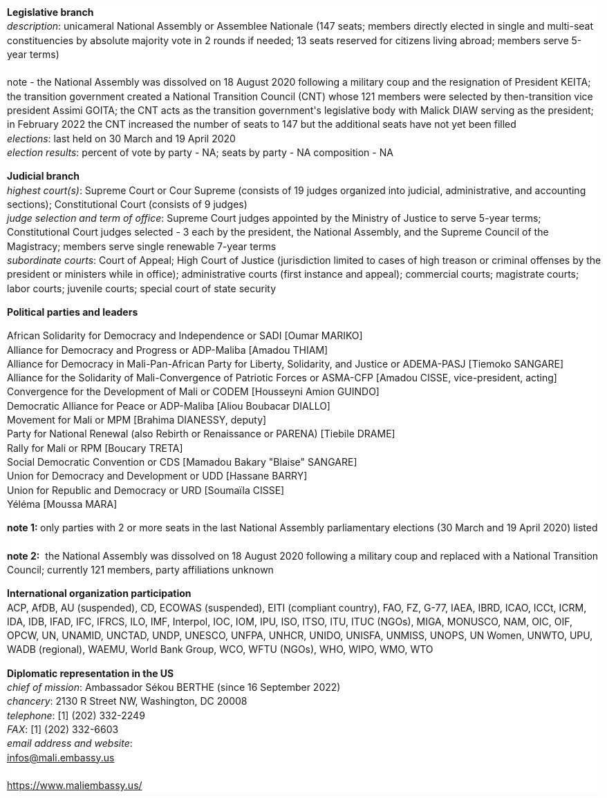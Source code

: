 **Legislative branch**<br>
_description_: unicameral National Assembly or Assemblee Nationale (147 seats; members directly elected in single and multi-seat constituencies by absolute majority vote in 2 rounds if needed; 13 seats reserved for citizens living abroad; members serve 5-year terms)<br><br>note - the National Assembly was dissolved on 18 August 2020 following a military coup and the resignation of President KEITA; the transition government created a National Transition Council (CNT) whose 121 members were selected by then-transition vice president Assimi GOITA; the CNT acts as the transition government's legislative body with Malick DIAW serving as the president; in February 2022 the CNT increased the number of seats to 147 but the additional seats have not yet been filled<br>
_elections_: last held on 30 March and 19 April 2020<br>
_election results_: percent of vote by party - NA; seats by party - NA composition - NA<br>

**Judicial branch**<br>
_highest court(s)_: Supreme Court or Cour Supreme (consists of 19 judges organized into judicial, administrative, and accounting sections); Constitutional Court (consists of 9 judges)<br>
_judge selection and term of office_: Supreme Court judges appointed by the Ministry of Justice to serve 5-year terms; Constitutional Court judges selected - 3 each by the president, the National Assembly, and the Supreme Council of the Magistracy; members serve single renewable 7-year terms<br>
_subordinate courts_: Court of Appeal; High Court of Justice (jurisdiction limited to cases of high treason or criminal offenses by the president or ministers while in office); administrative courts (first instance and appeal); commercial courts; magistrate courts; labor courts; juvenile courts; special court of state security<br>

**Political parties and leaders**<br>
<p>African Solidarity for Democracy and Independence or SADI [Oumar MARIKO]<br>Alliance for Democracy and Progress or ADP-Maliba [Amadou THIAM]<br>Alliance for Democracy in Mali-Pan-African Party for Liberty, Solidarity, and Justice or ADEMA-PASJ [Tiemoko SANGARE]<br>Alliance for the Solidarity of Mali-Convergence of Patriotic Forces or ASMA-CFP [Amadou CISSE, vice-president, acting]<br>Convergence for the Development of Mali or CODEM [Housseyni Amion GUINDO]<br>Democratic Alliance for Peace or ADP-Maliba [Aliou Boubacar DIALLO]<br>Movement for Mali or MPM [Brahima DIANESSY, deputy]                                                                                           <br>Party for National Renewal (also Rebirth or Renaissance or PARENA) [Tiebile DRAME]<br>Rally for Mali or RPM [Boucary TRETA] <br>Social Democratic Convention or CDS [Mamadou Bakary "Blaise" SANGARE]<br>Union for Democracy and Development or UDD [Hassane BARRY]                                             <br>Union for Republic and Democracy or URD [Soumaïla CISSE]<br>Yéléma [Moussa MARA]</p> <strong>note 1: </strong>only parties with 2 or more seats in the last National Assembly parliamentary elections (30 March and 19 April 2020) listed<br><strong><br>note 2:</strong>  the National Assembly was dissolved on 18 August 2020 following a military coup and replaced with a National Transition Council; currently 121 members, party affiliations unknown<br>

**International organization participation**<br>
ACP, AfDB, AU (suspended), CD, ECOWAS (suspended), EITI (compliant country), FAO, FZ, G-77, IAEA, IBRD, ICAO, ICCt, ICRM, IDA, IDB, IFAD, IFC, IFRCS, ILO, IMF, Interpol, IOC, IOM, IPU, ISO, ITSO, ITU, ITUC (NGOs), MIGA, MONUSCO, NAM, OIC, OIF, OPCW, UN, UNAMID, UNCTAD, UNDP, UNESCO, UNFPA, UNHCR, UNIDO, UNISFA, UNMISS, UNOPS, UN Women, UNWTO, UPU, WADB (regional), WAEMU, World Bank Group, WCO, WFTU (NGOs), WHO, WIPO, WMO, WTO<br>

**Diplomatic representation in the US**<br>
_chief of mission_: Ambassador S&eacute;kou BERTHE (since 16 September 2022)<br>
_chancery_: 2130 R Street NW, Washington, DC 20008<br>
_telephone_: [1] (202) 332-2249<br>
_FAX_: [1] (202) 332-6603<br>
_email address and website_: <br>infos@mali.embassy.us<br><br>https://www.maliembassy.us/<br>
